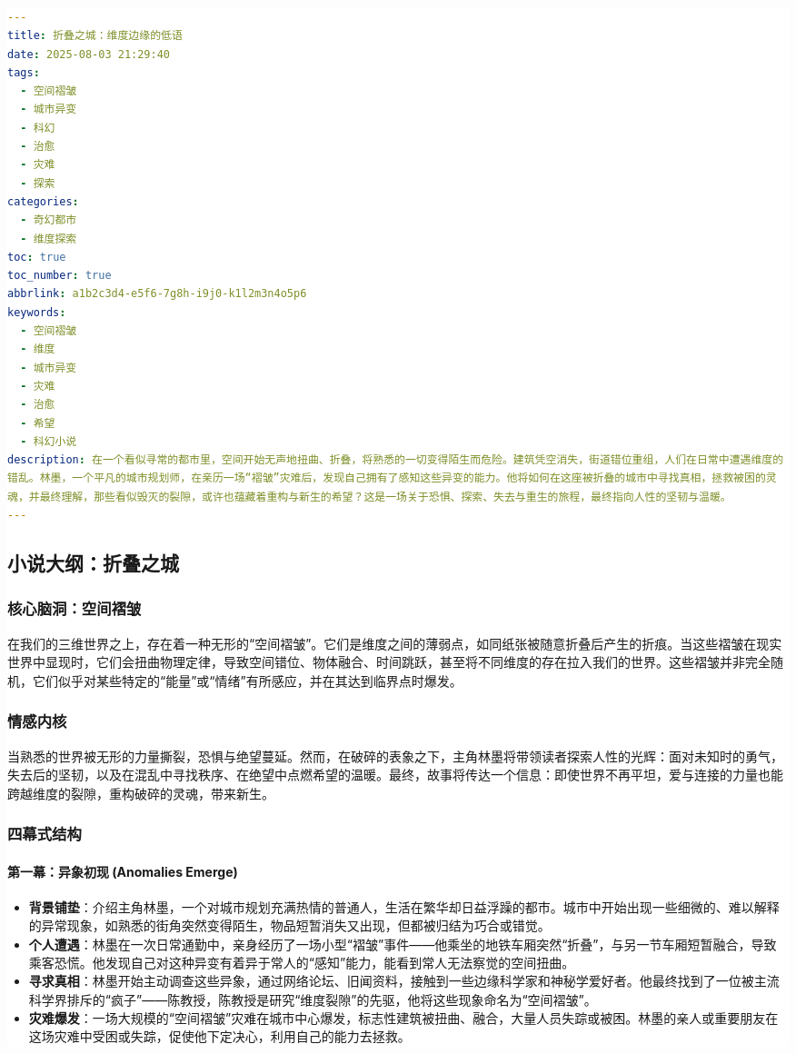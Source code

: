 ```yaml
---
title: 折叠之城：维度边缘的低语
date: 2025-08-03 21:29:40
tags:
  - 空间褶皱
  - 城市异变
  - 科幻
  - 治愈
  - 灾难
  - 探索
categories:
  - 奇幻都市
  - 维度探索
toc: true
toc_number: true
abbrlink: a1b2c3d4-e5f6-7g8h-i9j0-k1l2m3n4o5p6
keywords:
  - 空间褶皱
  - 维度
  - 城市异变
  - 灾难
  - 治愈
  - 希望
  - 科幻小说
description: 在一个看似寻常的都市里，空间开始无声地扭曲、折叠，将熟悉的一切变得陌生而危险。建筑凭空消失，街道错位重组，人们在日常中遭遇维度的错乱。林墨，一个平凡的城市规划师，在亲历一场“褶皱”灾难后，发现自己拥有了感知这些异变的能力。他将如何在这座被折叠的城市中寻找真相，拯救被困的灵魂，并最终理解，那些看似毁灭的裂隙，或许也蕴藏着重构与新生的希望？这是一场关于恐惧、探索、失去与重生的旅程，最终指向人性的坚韧与温暖。
---
```


## 小说大纲：折叠之城

### 核心脑洞：空间褶皱

在我们的三维世界之上，存在着一种无形的“空间褶皱”。它们是维度之间的薄弱点，如同纸张被随意折叠后产生的折痕。当这些褶皱在现实世界中显现时，它们会扭曲物理定律，导致空间错位、物体融合、时间跳跃，甚至将不同维度的存在拉入我们的世界。这些褶皱并非完全随机，它们似乎对某些特定的“能量”或“情绪”有所感应，并在其达到临界点时爆发。

### 情感内核

当熟悉的世界被无形的力量撕裂，恐惧与绝望蔓延。然而，在破碎的表象之下，主角林墨将带领读者探索人性的光辉：面对未知时的勇气，失去后的坚韧，以及在混乱中寻找秩序、在绝望中点燃希望的温暖。最终，故事将传达一个信息：即使世界不再平坦，爱与连接的力量也能跨越维度的裂隙，重构破碎的灵魂，带来新生。

### 四幕式结构

#### 第一幕：异象初现 (Anomalies Emerge)

*   **背景铺垫**：介绍主角林墨，一个对城市规划充满热情的普通人，生活在繁华却日益浮躁的都市。城市中开始出现一些细微的、难以解释的异常现象，如熟悉的街角突然变得陌生，物品短暂消失又出现，但都被归结为巧合或错觉。
*   **个人遭遇**：林墨在一次日常通勤中，亲身经历了一场小型“褶皱”事件——他乘坐的地铁车厢突然“折叠”，与另一节车厢短暂融合，导致乘客恐慌。他发现自己对这种异变有着异于常人的“感知”能力，能看到常人无法察觉的空间扭曲。
*   **寻求真相**：林墨开始主动调查这些异象，通过网络论坛、旧闻资料，接触到一些边缘科学家和神秘学爱好者。他最终找到了一位被主流科学界排斥的“疯子”——陈教授，陈教授是研究“维度裂隙”的先驱，他将这些现象命名为“空间褶皱”。
*   **灾难爆发**：一场大规模的“空间褶皱”灾难在城市中心爆发，标志性建筑被扭曲、融合，大量人员失踪或被困。林墨的亲人或重要朋友在这场灾难中受困或失踪，促使他下定决心，利用自己的能力去拯救。
